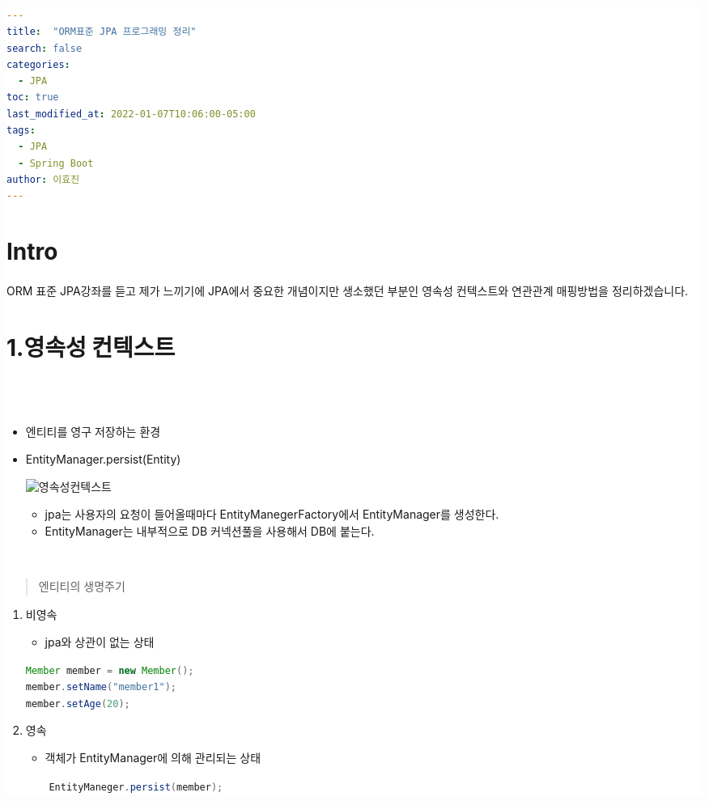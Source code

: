 ```yaml
---
title:  "ORM표준 JPA 프로그래밍 정리"
search: false
categories: 
  - JPA
toc: true  
last_modified_at: 2022-01-07T10:06:00-05:00
tags:
  - JPA
  - Spring Boot
author: 이효진
---
```


# Intro 
ORM 표준 JPA강좌를 듣고   제가 느끼기에 JPA에서 중요한 개념이지만
생소했던 부분인 영속성 컨텍스트와 연관관계 매핑방법을 정리하겠습니다.


# 1.영속성 컨텍스트
<br><br>

- 엔티티를 영구 저장하는 환경
- EntityManager.persist(Entity)
  <br>
  
  ![영속성컨텍스트](https://media.vlpt.us/images/seho100/post/19547ef2-7cd2-4945-963c-f6ebc4d86790/image.png)

  * jpa는 사용자의 요청이 들어올때마다 EntityManegerFactory에서 EntityManager를 생성한다.
  * EntityManager는 내부적으로 DB 커넥션풀을 사용해서 DB에 붙는다.



<br>


>  엔티티의 생명주기

1. 비영속
    - jpa와 상관이 없는 상태

    ```java
    Member member = new Member();
    member.setName("member1");
    member.setAge(20);
    ```

2. 영속
    -    객체가 EntityManager에 의해 관리되는 상태
    ```java
        EntityManeger.persist(member);
    ```
